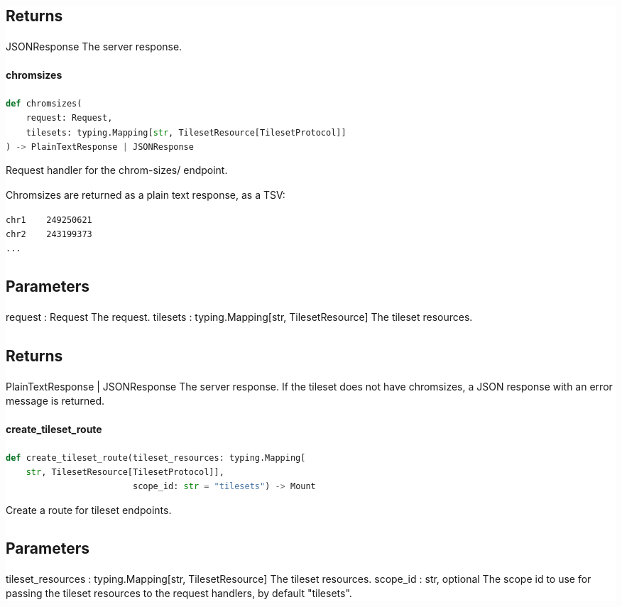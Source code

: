 Returns
-------
JSONResponse
    The server response.

<a id="servir._tilesets.chromsizes"></a>

#### chromsizes

```python
def chromsizes(
    request: Request,
    tilesets: typing.Mapping[str, TilesetResource[TilesetProtocol]]
) -> PlainTextResponse | JSONResponse
```

Request handler for the chrom-sizes/ endpoint.

Chromsizes are returned as a plain text response, as a TSV:

    chr1    249250621
    chr2    243199373
    ...

Parameters
----------
request : Request
    The request.
tilesets : typing.Mapping[str, TilesetResource]
    The tileset resources.

Returns
-------
PlainTextResponse | JSONResponse
    The server response. If the tileset does not have chromsizes, a JSON
    response with an error message is returned.

<a id="servir._tilesets.create_tileset_route"></a>

#### create\_tileset\_route

```python
def create_tileset_route(tileset_resources: typing.Mapping[
    str, TilesetResource[TilesetProtocol]],
                         scope_id: str = "tilesets") -> Mount
```

Create a route for tileset endpoints.

Parameters
----------
tileset_resources : typing.Mapping[str, TilesetResource]
    The tileset resources.
scope_id : str, optional
    The scope id to use for passing the tileset resources to the
    request handlers, by default "tilesets".
